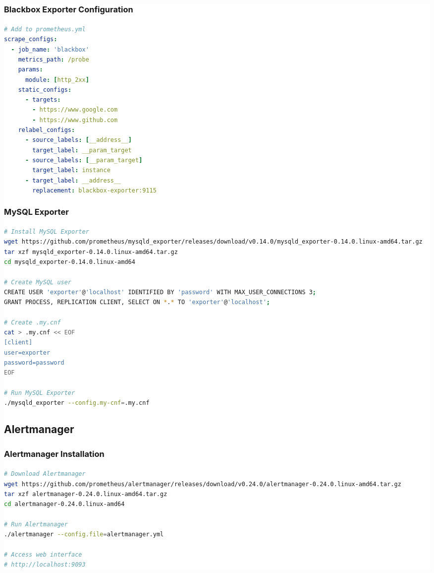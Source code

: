 ```bash
```

### Blackbox Exporter Configuration
```yaml
# Add to prometheus.yml
scrape_configs:
  - job_name: 'blackbox'
    metrics_path: /probe
    params:
      module: [http_2xx]
    static_configs:
      - targets:
        - https://www.google.com
        - https://www.github.com
    relabel_configs:
      - source_labels: [__address__]
        target_label: __param_target
      - source_labels: [__param_target]
        target_label: instance
      - target_label: __address__
        replacement: blackbox-exporter:9115
```

### MySQL Exporter
```bash
# Install MySQL Exporter
wget https://github.com/prometheus/mysqld_exporter/releases/download/v0.14.0/mysqld_exporter-0.14.0.linux-amd64.tar.gz
tar xzf mysqld_exporter-0.14.0.linux-amd64.tar.gz
cd mysqld_exporter-0.14.0.linux-amd64

# Create MySQL user
CREATE USER 'exporter'@'localhost' IDENTIFIED BY 'password' WITH MAX_USER_CONNECTIONS 3;
GRANT PROCESS, REPLICATION CLIENT, SELECT ON *.* TO 'exporter'@'localhost';

# Create .my.cnf
cat > .my.cnf << EOF
[client]
user=exporter
password=password
EOF

# Run MySQL Exporter
./mysqld_exporter --config.my-cnf=.my.cnf
```

## Alertmanager

### Alertmanager Installation
```bash
# Download Alertmanager
wget https://github.com/prometheus/alertmanager/releases/download/v0.24.0/alertmanager-0.24.0.linux-amd64.tar.gz
tar xzf alertmanager-0.24.0.linux-amd64.tar.gz
cd alertmanager-0.24.0.linux-amd64

# Run Alertmanager
./alertmanager --config.file=alertmanager.yml

# Access web interface
# http://localhost:9093
```
